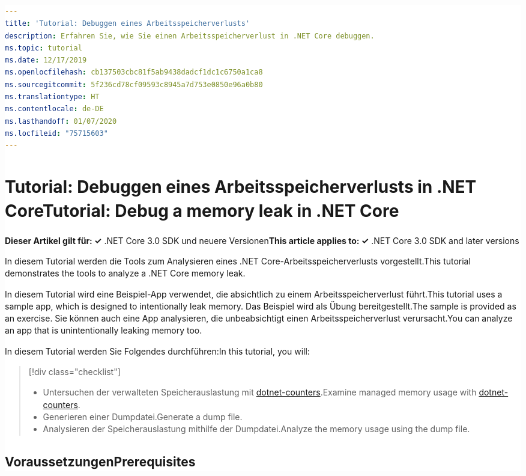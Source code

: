```yaml
---
title: 'Tutorial: Debuggen eines Arbeitsspeicherverlusts'
description: Erfahren Sie, wie Sie einen Arbeitsspeicherverlust in .NET Core debuggen.
ms.topic: tutorial
ms.date: 12/17/2019
ms.openlocfilehash: cb137503cbc81f5ab9438dadcf1dc1c6750a1ca8
ms.sourcegitcommit: 5f236cd78cf09593c8945a7d753e0850e96a0b80
ms.translationtype: HT
ms.contentlocale: de-DE
ms.lasthandoff: 01/07/2020
ms.locfileid: "75715603"
---
```

# <a name="tutorial-debug-a-memory-leak-in-net-core"></a><span data-ttu-id="0a460-103">Tutorial: Debuggen eines Arbeitsspeicherverlusts in .NET Core</span><span class="sxs-lookup"><span data-stu-id="0a460-103">Tutorial: Debug a memory leak in .NET Core</span></span>

<span data-ttu-id="0a460-104">**Dieser Artikel gilt für: ✓** .NET Core 3.0 SDK und neuere Versionen</span><span class="sxs-lookup"><span data-stu-id="0a460-104">**This article applies to: ✓** .NET Core 3.0 SDK and later versions</span></span>

<span data-ttu-id="0a460-105">In diesem Tutorial werden die Tools zum Analysieren eines .NET Core-Arbeitsspeicherverlusts vorgestellt.</span><span class="sxs-lookup"><span data-stu-id="0a460-105">This tutorial demonstrates the tools to analyze a .NET Core memory leak.</span></span>

<span data-ttu-id="0a460-106">In diesem Tutorial wird eine Beispiel-App verwendet, die absichtlich zu einem Arbeitsspeicherverlust führt.</span><span class="sxs-lookup"><span data-stu-id="0a460-106">This tutorial uses a sample app, which is designed to intentionally leak memory.</span></span> <span data-ttu-id="0a460-107">Das Beispiel wird als Übung bereitgestellt.</span><span class="sxs-lookup"><span data-stu-id="0a460-107">The sample is provided as an exercise.</span></span> <span data-ttu-id="0a460-108">Sie können auch eine App analysieren, die unbeabsichtigt einen Arbeitsspeicherverlust verursacht.</span><span class="sxs-lookup"><span data-stu-id="0a460-108">You can analyze an app that is unintentionally leaking memory too.</span></span>

<span data-ttu-id="0a460-109">In diesem Tutorial werden Sie Folgendes durchführen:</span><span class="sxs-lookup"><span data-stu-id="0a460-109">In this tutorial, you will:</span></span>

> [!div class="checklist"]
>
> - <span data-ttu-id="0a460-110">Untersuchen der verwalteten Speicherauslastung mit [dotnet-counters](dotnet-counters.md).</span><span class="sxs-lookup"><span data-stu-id="0a460-110">Examine managed memory usage with [dotnet-counters](dotnet-counters.md).</span></span>
> - <span data-ttu-id="0a460-111">Generieren einer Dumpdatei.</span><span class="sxs-lookup"><span data-stu-id="0a460-111">Generate a dump file.</span></span>
> - <span data-ttu-id="0a460-112">Analysieren der Speicherauslastung mithilfe der Dumpdatei.</span><span class="sxs-lookup"><span data-stu-id="0a460-112">Analyze the memory usage using the dump file.</span></span>

## <a name="prerequisites"></a><span data-ttu-id="0a460-113">Voraussetzungen</span><span class="sxs-lookup"><span data-stu-id="0a460-113">Prerequisites</span></span>
